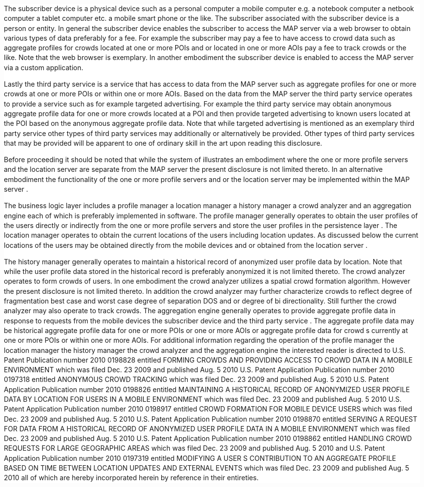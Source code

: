 The subscriber device is a physical device such as a personal computer a mobile computer e.g. a notebook computer a netbook computer a tablet computer etc. a mobile smart phone or the like. The subscriber associated with the subscriber device is a person or entity. In general the subscriber device enables the subscriber to access the MAP server via a web browser to obtain various types of data preferably for a fee. For example the subscriber may pay a fee to have access to crowd data such as aggregate profiles for crowds located at one or more POIs and or located in one or more AOIs pay a fee to track crowds or the like. Note that the web browser is exemplary. In another embodiment the subscriber device is enabled to access the MAP server via a custom application.

Lastly the third party service is a service that has access to data from the MAP server such as aggregate profiles for one or more crowds at one or more POIs or within one or more AOIs. Based on the data from the MAP server the third party service operates to provide a service such as for example targeted advertising. For example the third party service may obtain anonymous aggregate profile data for one or more crowds located at a POI and then provide targeted advertising to known users located at the POI based on the anonymous aggregate profile data. Note that while targeted advertising is mentioned as an exemplary third party service other types of third party services may additionally or alternatively be provided. Other types of third party services that may be provided will be apparent to one of ordinary skill in the art upon reading this disclosure.

Before proceeding it should be noted that while the system of illustrates an embodiment where the one or more profile servers and the location server are separate from the MAP server the present disclosure is not limited thereto. In an alternative embodiment the functionality of the one or more profile servers and or the location server may be implemented within the MAP server .

The business logic layer includes a profile manager a location manager a history manager a crowd analyzer and an aggregation engine each of which is preferably implemented in software. The profile manager generally operates to obtain the user profiles of the users directly or indirectly from the one or more profile servers and store the user profiles in the persistence layer . The location manager operates to obtain the current locations of the users including location updates. As discussed below the current locations of the users may be obtained directly from the mobile devices and or obtained from the location server .

The history manager generally operates to maintain a historical record of anonymized user profile data by location. Note that while the user profile data stored in the historical record is preferably anonymized it is not limited thereto. The crowd analyzer operates to form crowds of users. In one embodiment the crowd analyzer utilizes a spatial crowd formation algorithm. However the present disclosure is not limited thereto. In addition the crowd analyzer may further characterize crowds to reflect degree of fragmentation best case and worst case degree of separation DOS and or degree of bi directionality. Still further the crowd analyzer may also operate to track crowds. The aggregation engine generally operates to provide aggregate profile data in response to requests from the mobile devices the subscriber device and the third party service . The aggregate profile data may be historical aggregate profile data for one or more POIs or one or more AOIs or aggregate profile data for crowd s currently at one or more POIs or within one or more AOIs. For additional information regarding the operation of the profile manager the location manager the history manager the crowd analyzer and the aggregation engine the interested reader is directed to U.S. Patent Publication number 2010 0198828 entitled FORMING CROWDS AND PROVIDING ACCESS TO CROWD DATA IN A MOBILE ENVIRONMENT which was filed Dec. 23 2009 and published Aug. 5 2010 U.S. Patent Application Publication number 2010 0197318 entitled ANONYMOUS CROWD TRACKING which was filed Dec. 23 2009 and published Aug. 5 2010 U.S. Patent Application Publication number 2010 0198826 entitled MAINTAINING A HISTORICAL RECORD OF ANONYMIZED USER PROFILE DATA BY LOCATION FOR USERS IN A MOBILE ENVIRONMENT which was filed Dec. 23 2009 and published Aug. 5 2010 U.S. Patent Application Publication number 2010 0198917 entitled CROWD FORMATION FOR MOBILE DEVICE USERS which was filed Dec. 23 2009 and published Aug. 5 2010 U.S. Patent Application Publication number 2010 0198870 entitled SERVING A REQUEST FOR DATA FROM A HISTORICAL RECORD OF ANONYMIZED USER PROFILE DATA IN A MOBILE ENVIRONMENT which was filed Dec. 23 2009 and published Aug. 5 2010 U.S. Patent Application Publication number 2010 0198862 entitled HANDLING CROWD REQUESTS FOR LARGE GEOGRAPHIC AREAS which was filed Dec. 23 2009 and published Aug. 5 2010 and U.S. Patent Application Publication number 2010 0197319 entitled MODIFYING A USER S CONTRIBUTION TO AN AGGREGATE PROFILE BASED ON TIME BETWEEN LOCATION UPDATES AND EXTERNAL EVENTS which was filed Dec. 23 2009 and published Aug. 5 2010 all of which are hereby incorporated herein by reference in their entireties.
